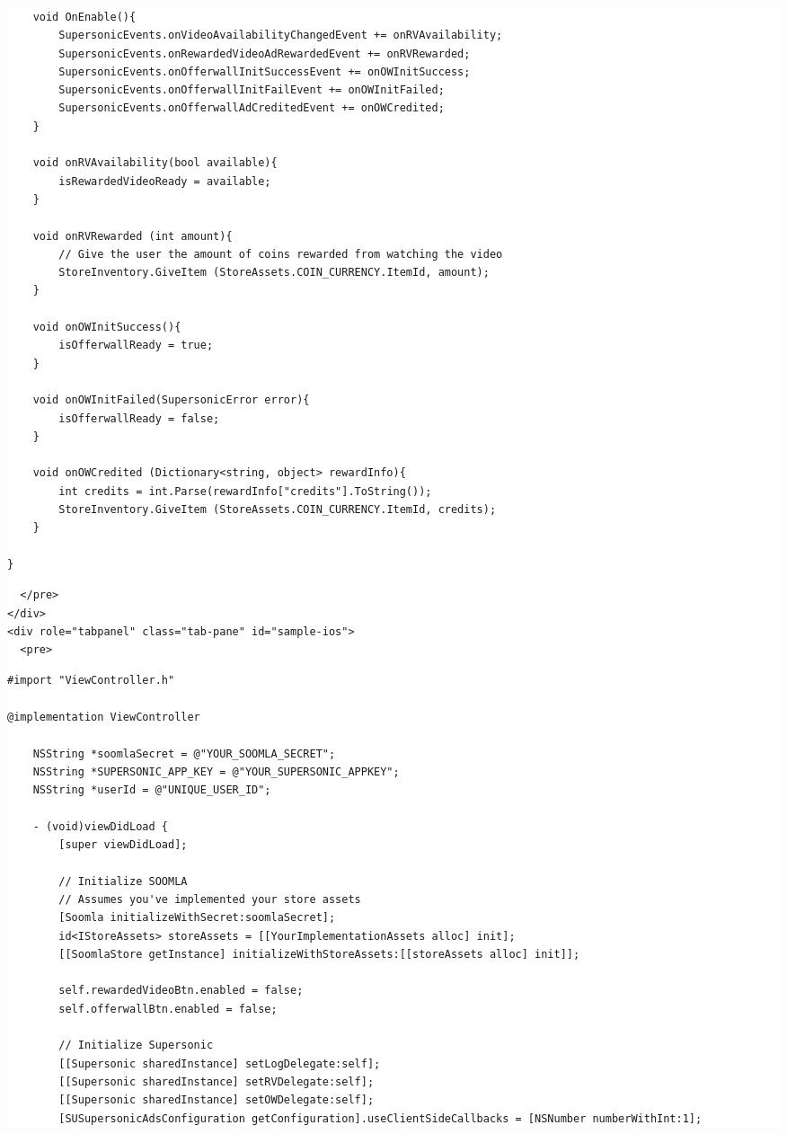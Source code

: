 ```
    void OnEnable(){
        SupersonicEvents.onVideoAvailabilityChangedEvent += onRVAvailability;
        SupersonicEvents.onRewardedVideoAdRewardedEvent += onRVRewarded;
        SupersonicEvents.onOfferwallInitSuccessEvent += onOWInitSuccess;
        SupersonicEvents.onOfferwallInitFailEvent += onOWInitFailed;
        SupersonicEvents.onOfferwallAdCreditedEvent += onOWCredited;
    }

    void onRVAvailability(bool available){
        isRewardedVideoReady = available;
    }

    void onRVRewarded (int amount){
        // Give the user the amount of coins rewarded from watching the video
        StoreInventory.GiveItem (StoreAssets.COIN_CURRENCY.ItemId, amount);
    }

    void onOWInitSuccess(){
        isOfferwallReady = true;
    }

    void onOWInitFailed(SupersonicError error){
        isOfferwallReady = false;
    }

    void onOWCredited (Dictionary<string, object> rewardInfo){
        int credits = int.Parse(rewardInfo["credits"].ToString());
        StoreInventory.GiveItem (StoreAssets.COIN_CURRENCY.ItemId, credits);
    }

}
```
      </pre>
    </div>
    <div role="tabpanel" class="tab-pane" id="sample-ios">
      <pre>
```
#import "ViewController.h"

@implementation ViewController

    NSString *soomlaSecret = @"YOUR_SOOMLA_SECRET";
    NSString *SUPERSONIC_APP_KEY = @"YOUR_SUPERSONIC_APPKEY";
    NSString *userId = @"UNIQUE_USER_ID";

    - (void)viewDidLoad {
        [super viewDidLoad];

        // Initialize SOOMLA
        // Assumes you've implemented your store assets
        [Soomla initializeWithSecret:soomlaSecret];
        id<IStoreAssets> storeAssets = [[YourImplementationAssets alloc] init];
        [[SoomlaStore getInstance] initializeWithStoreAssets:[[storeAssets alloc] init]];

        self.rewardedVideoBtn.enabled = false;
        self.offerwallBtn.enabled = false;

        // Initialize Supersonic
        [[Supersonic sharedInstance] setLogDelegate:self];
        [[Supersonic sharedInstance] setRVDelegate:self];
        [[Supersonic sharedInstance] setOWDelegate:self];
        [SUSupersonicAdsConfiguration getConfiguration].useClientSideCallbacks = [NSNumber numberWithInt:1];
```